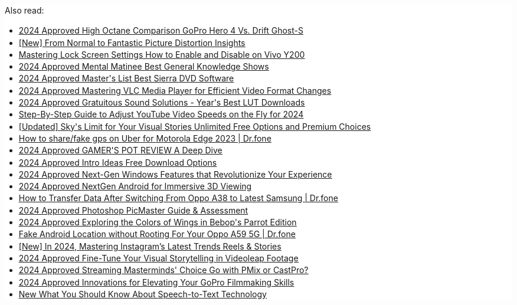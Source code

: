 
<span class="atpl-alsoreadstyle">Also read:</span>
<div><ul>
<li><a href="https://fox-links.techidaily.com/2024-approved-high-octane-comparison-gopro-hero-4-vs-drift-ghost-s/"><u>2024 Approved  High Octane Comparison  GoPro Hero 4 Vs. Drift Ghost-S</u></a></li>
<li><a href="https://some-knowledge.techidaily.com/new-from-normal-to-fantastic-picture-distortion-insights/"><u>[New] From Normal to Fantastic  Picture Distortion Insights</u></a></li>
<li><a href="https://android-unlock.techidaily.com/mastering-lock-screen-settings-how-to-enable-and-disable-on-vivo-y200-by-drfone-android/"><u>Mastering Lock Screen Settings How to Enable and Disable on Vivo Y200</u></a></li>
<li><a href="https://fox-links.techidaily.com/2024-approved-mental-matinee-best-general-knowledge-shows/"><u>2024 Approved  Mental Matinee  Best General Knowledge Shows</u></a></li>
<li><a href="https://fox-links.techidaily.com/2024-approved-masters-list-best-sierra-dvd-software/"><u>2024 Approved  Master's List  Best Sierra DVD Software</u></a></li>
<li><a href="https://fox-links.techidaily.com/2024-approved-mastering-vlc-media-player-for-efficient-video-format-changes/"><u>2024 Approved  Mastering VLC Media Player for Efficient Video Format Changes</u></a></li>
<li><a href="https://fox-links.techidaily.com/2024-approved-gratuitous-sound-solutions-years-best-lut-downloads/"><u>2024 Approved  Gratuitous Sound Solutions - Year's Best LUT Downloads</u></a></li>
<li><a href="https://facebook-record-videos.techidaily.com/step-by-step-guide-to-adjust-youtube-video-speeds-on-the-fly-for-2024/"><u>Step-By-Step Guide to Adjust YouTube Video Speeds on the Fly for 2024</u></a></li>
<li><a href="https://fox-helps.techidaily.com/updated-skys-limit-for-your-visual-stories-unlimited-free-options-and-premium-choices/"><u>[Updated] Sky's Limit for Your Visual Stories  Unlimited Free Options and Premium Choices</u></a></li>
<li><a href="https://fake-location.techidaily.com/how-to-sharefake-gps-on-uber-for-motorola-edge-2023-drfone-by-drfone-virtual-android/"><u>How to share/fake gps on Uber for Motorola Edge 2023 | Dr.fone</u></a></li>
<li><a href="https://fox-links.techidaily.com/2024-approved-gamers-pot-review-a-deep-dive/"><u>2024 Approved  GAMER'S POT REVIEW  A Deep Dive</u></a></li>
<li><a href="https://fox-links.techidaily.com/2024-approved-intro-ideas-free-download-options/"><u>2024 Approved  Intro Ideas  Free Download Options</u></a></li>
<li><a href="https://fox-links.techidaily.com/2024-approved-next-gen-windows-features-that-revolutionize-your-experience/"><u>2024 Approved  Next-Gen Windows  Features that Revolutionize Your Experience</u></a></li>
<li><a href="https://fox-links.techidaily.com/2024-approved-nextgen-android-for-immersive-3d-viewing/"><u>2024 Approved  NextGen Android for Immersive 3D Viewing</u></a></li>
<li><a href="https://android-transfer.techidaily.com/how-to-transfer-data-after-switching-from-oppo-a38-to-latest-samsung-drfone-by-drfone-transfer-from-android-transfer-from-android/"><u>How to Transfer Data After Switching From Oppo A38 to Latest Samsung | Dr.fone</u></a></li>
<li><a href="https://fox-links.techidaily.com/2024-approved-photoshop-picmaster-guide-and-assessment/"><u>2024 Approved  Photoshop PicMaster  Guide & Assessment</u></a></li>
<li><a href="https://fox-links.techidaily.com/2024-approved-exploring-the-colors-of-wings-in-bebops-parrot-edition/"><u>2024 Approved  Exploring the Colors of Wings in Bebop's Parrot Edition</u></a></li>
<li><a href="https://android-location.techidaily.com/fake-android-location-without-rooting-for-your-oppo-a59-5g-drfone-by-drfone-virtual/"><u>Fake Android Location without Rooting For Your Oppo A59 5G | Dr.fone</u></a></li>
<li><a href="https://instagram-video-recordings.techidaily.com/1716187060839-new-in-2024-mastering-instagrams-latest-trends-reels-and-stories/"><u>[New] In 2024, Mastering Instagram’s Latest Trends  Reels & Stories</u></a></li>
<li><a href="https://fox-links.techidaily.com/2024-approved-fine-tune-your-visual-storytelling-in-videoleap-footage/"><u>2024 Approved  Fine-Tune Your Visual Storytelling in Videoleap Footage</u></a></li>
<li><a href="https://fox-links.techidaily.com/2024-approved-streaming-masterminds-choice-go-with-pmix-or-castpro/"><u>2024 Approved  Streaming Masterminds' Choice  Go with PMix or CastPro?</u></a></li>
<li><a href="https://fox-links.techidaily.com/2024-approved-innovations-for-elevating-your-gopro-filmmaking-skills/"><u>2024 Approved  Innovations for Elevating Your GoPro Filmmaking Skills</u></a></li>
<li><a href="https://ai-editing-video.techidaily.com/new-what-you-should-know-about-speech-to-text-technology/"><u>New What You Should Know About Speech-to-Text Technology</u></a></li>